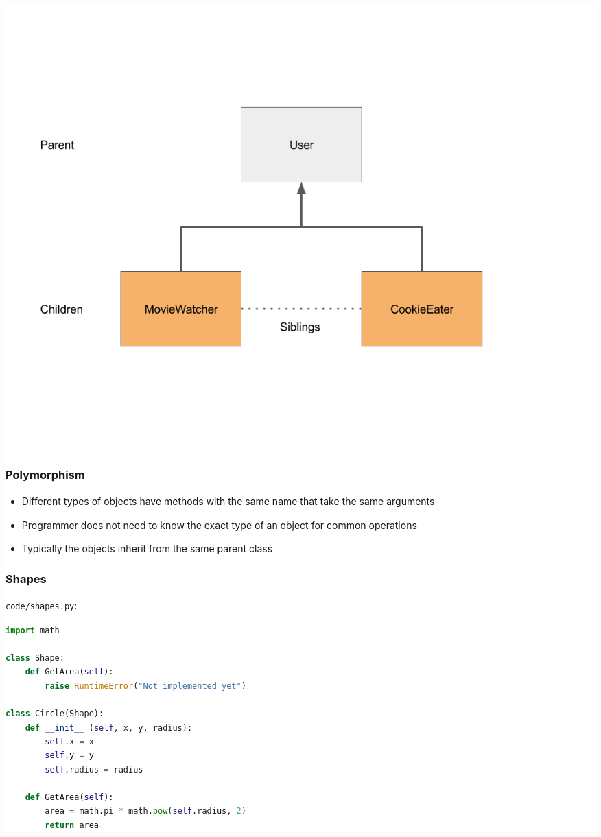 ![fig](fig/uml-2.png)

### Polymorphism

* Different types of objects have methods with the same name that take the same
arguments

* Programmer does not need to know the exact type of an object for common
operations

* Typically the objects inherit from the same parent class

### Shapes

`code/shapes.py`:

```python
import math

class Shape:
    def GetArea(self):
        raise RuntimeError("Not implemented yet")

class Circle(Shape):
    def __init__ (self, x, y, radius):
        self.x = x
        self.y = y
        self.radius = radius

    def GetArea(self):
        area = math.pi * math.pow(self.radius, 2)
        return area

```